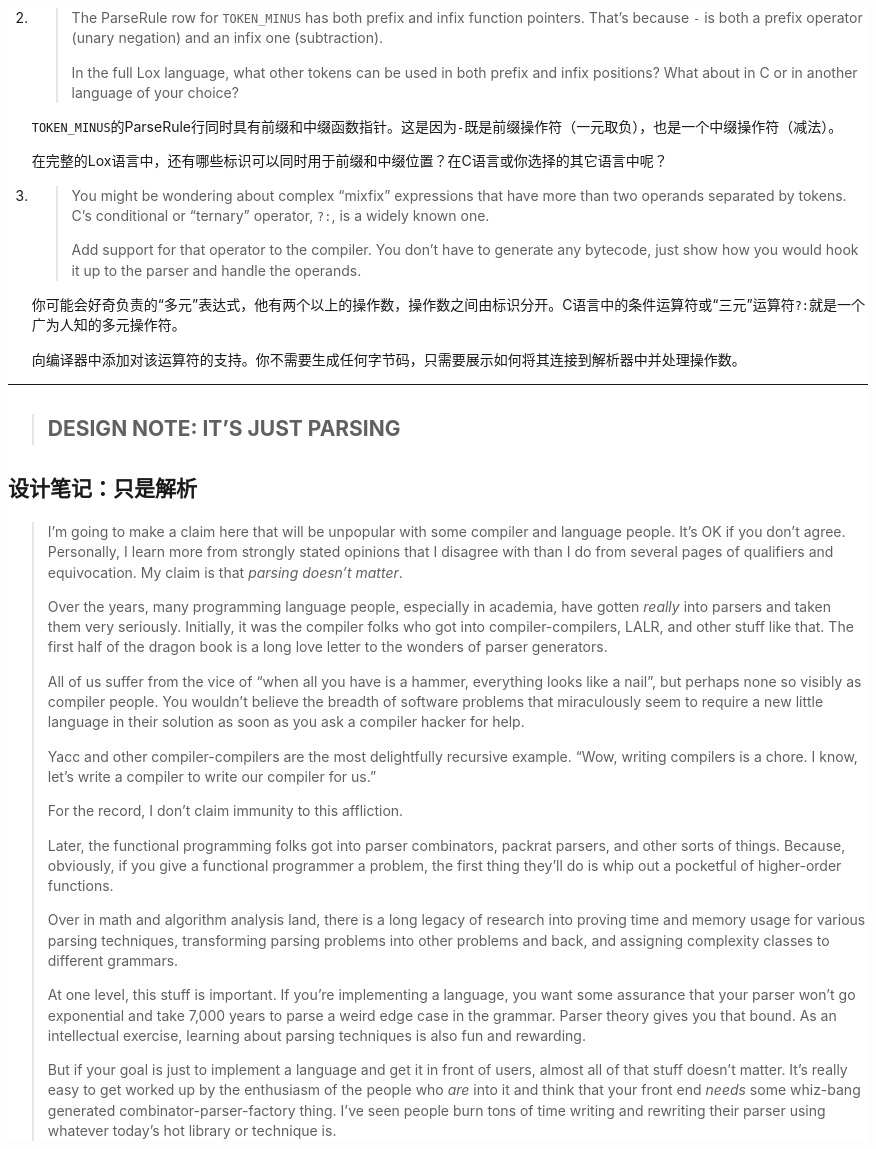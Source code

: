 2. > The ParseRule row for `TOKEN_MINUS` has both prefix and infix function pointers. That’s because `-` is both a prefix operator (unary negation) and an infix one (subtraction).
   >
   > In the full Lox language, what other tokens can be used in both prefix and infix positions? What about in C or in another language of your choice?

   `TOKEN_MINUS`的ParseRule行同时具有前缀和中缀函数指针。这是因为`-`既是前缀操作符（一元取负），也是一个中缀操作符（减法）。

   在完整的Lox语言中，还有哪些标识可以同时用于前缀和中缀位置？在C语言或你选择的其它语言中呢？

3. > You might be wondering about complex “mixfix” expressions that have more than two operands separated by tokens. C’s conditional or “ternary” operator, `?:`, is a widely known one.
   >
   > Add support for that operator to the compiler. You don’t have to generate any bytecode, just show how you would hook it up to the parser and handle the operands.

   你可能会好奇负责的“多元”表达式，他有两个以上的操作数，操作数之间由标识分开。C语言中的条件运算符或“三元”运算符`?:`就是一个广为人知的多元操作符。

   向编译器中添加对该运算符的支持。你不需要生成任何字节码，只需要展示如何将其连接到解析器中并处理操作数。

---

> ## DESIGN NOTE: IT’S JUST PARSING

## 设计笔记：只是解析

> I’m going to make a claim here that will be unpopular with some compiler and language people. It’s OK if you don’t agree. Personally, I learn more from strongly stated opinions that I disagree with than I do from several pages of qualifiers and equivocation. My claim is that *parsing doesn’t matter*.
>
> Over the years, many programming language people, especially in academia, have gotten *really* into parsers and taken them very seriously. Initially, it was the compiler folks who got into compiler-compilers, LALR, and other stuff like that. The first half of the dragon book is a long love letter to the wonders of parser generators.
>
> All of us suffer from the vice of “when all you have is a hammer, everything looks like a nail”, but perhaps none so visibly as compiler people. You wouldn’t believe the breadth of software problems that miraculously seem to require a new little language in their solution as soon as you ask a compiler hacker for help.
>
> Yacc and other compiler-compilers are the most delightfully recursive example. “Wow, writing compilers is a chore. I know, let’s write a compiler to write our compiler for us.”
>
> For the record, I don’t claim immunity to this affliction.
>
> Later, the functional programming folks got into parser combinators, packrat parsers, and other sorts of things. Because, obviously, if you give a functional programmer a problem, the first thing they’ll do is whip out a pocketful of higher-order functions.
>
> Over in math and algorithm analysis land, there is a long legacy of research into proving time and memory usage for various parsing techniques, transforming parsing problems into other problems and back, and assigning complexity classes to different grammars.
>
> At one level, this stuff is important. If you’re implementing a language, you want some assurance that your parser won’t go exponential and take 7,000 years to parse a weird edge case in the grammar. Parser theory gives you that bound. As an intellectual exercise, learning about parsing techniques is also fun and rewarding.
>
> But if your goal is just to implement a language and get it in front of users, almost all of that stuff doesn’t matter. It’s really easy to get worked up by the enthusiasm of the people who *are* into it and think that your front end *needs* some whiz-bang generated combinator-parser-factory thing. I’ve seen people burn tons of time writing and rewriting their parser using whatever today’s hot library or technique is.
>